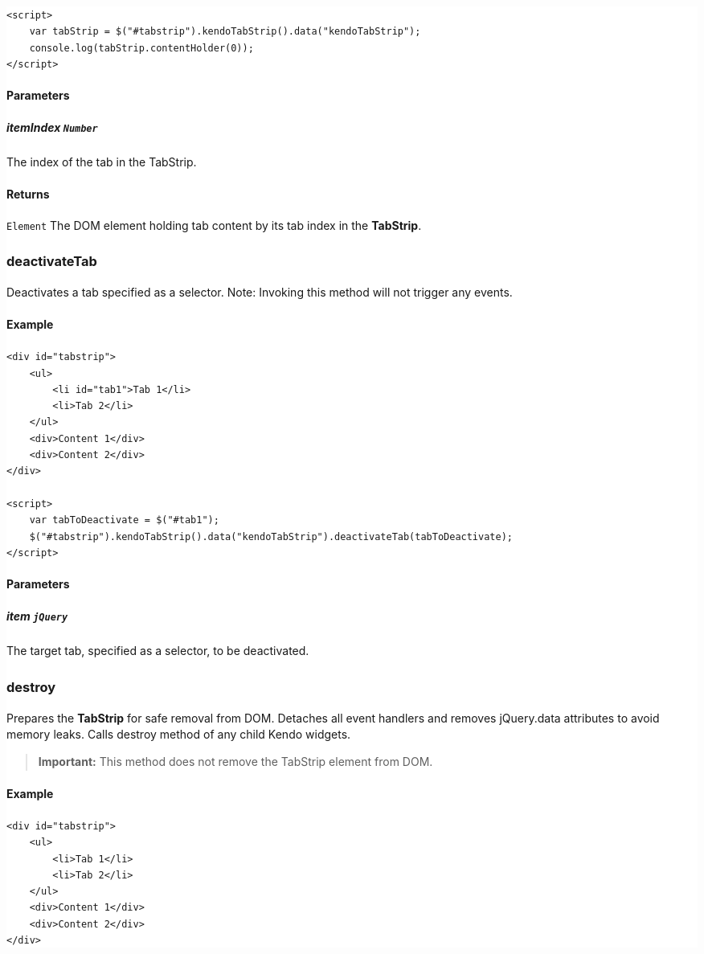     <script>
        var tabStrip = $("#tabstrip").kendoTabStrip().data("kendoTabStrip");
        console.log(tabStrip.contentHolder(0));
    </script>

#### Parameters

##### itemIndex `Number`

The index of the tab in the TabStrip.

#### Returns

`Element` The DOM element holding tab content by its tab index in the **TabStrip**.

### deactivateTab

Deactivates a tab specified as a selector. Note: Invoking this method will not trigger any events.

#### Example

    <div id="tabstrip">
        <ul>
            <li id="tab1">Tab 1</li>
            <li>Tab 2</li>
        </ul>
        <div>Content 1</div>
        <div>Content 2</div>
    </div>

    <script>
        var tabToDeactivate = $("#tab1");
        $("#tabstrip").kendoTabStrip().data("kendoTabStrip").deactivateTab(tabToDeactivate);
    </script>

#### Parameters

##### item `jQuery`

The target tab, specified as a selector, to be deactivated.

### destroy
Prepares the **TabStrip** for safe removal from DOM. Detaches all event handlers and removes jQuery.data attributes to avoid memory leaks. Calls destroy method of any child Kendo widgets.

> **Important:** This method does not remove the TabStrip element from DOM.

#### Example

    <div id="tabstrip">
        <ul>
            <li>Tab 1</li>
            <li>Tab 2</li>
        </ul>
        <div>Content 1</div>
        <div>Content 2</div>
    </div>
